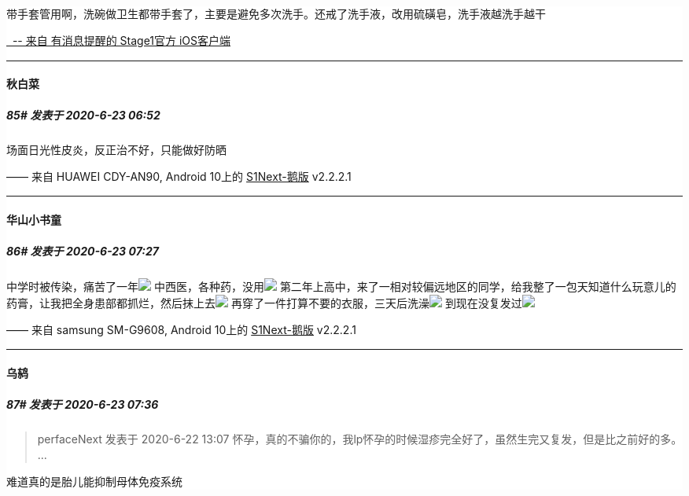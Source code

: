 


带手套管用啊，洗碗做卫生都带手套了，主要是避免多次洗手。还戒了洗手液，改用硫磺皂，洗手液越洗手越干

[  -- 来自 有消息提醒的 Stage1官方 iOS客户端](https://itunes.apple.com/fi/app/saraba1st/id1221237470?mt=8)







*****

####  秋白菜  
##### 85#       发表于 2020-6-23 06:52




场面日光性皮炎，反正治不好，只能做好防晒

—— 来自 HUAWEI CDY-AN90, Android 10上的 [S1Next-鹅版](https://github.com/ykrank/S1-Next/releases) v2.2.2.1







*****

####  华山小书童  
##### 86#       发表于 2020-6-23 07:27




中学时被传染，痛苦了一年<img src="https://static.saraba1st.com/image/smiley/face2017/021.png" referrerpolicy="no-referrer">
中西医，各种药，没用<img src="https://static.saraba1st.com/image/smiley/face2017/022.png" referrerpolicy="no-referrer">
第二年上高中，来了一相对较偏远地区的同学，给我整了一包天知道什么玩意儿的药膏，让我把全身患部都抓烂，然后抹上去<img src="https://static.saraba1st.com/image/smiley/face2017/001.png" referrerpolicy="no-referrer">
再穿了一件打算不要的衣服，三天后洗澡<img src="https://static.saraba1st.com/image/smiley/face2017/001.png" referrerpolicy="no-referrer">
到现在没复发过<img src="https://static.saraba1st.com/image/smiley/face2017/056.gif" referrerpolicy="no-referrer">

—— 来自 samsung SM-G9608, Android 10上的 [S1Next-鹅版](https://github.com/ykrank/S1-Next/releases) v2.2.2.1







*****

####  乌鸫  
##### 87#       发表于 2020-6-23 07:36



<blockquote>perfaceNext 发表于 2020-6-22 13:07
怀孕，真的不骗你的，我lp怀孕的时候湿疹完全好了，虽然生完又复发，但是比之前好的多。 ...</blockquote>
难道真的是胎儿能抑制母体免疫系统
